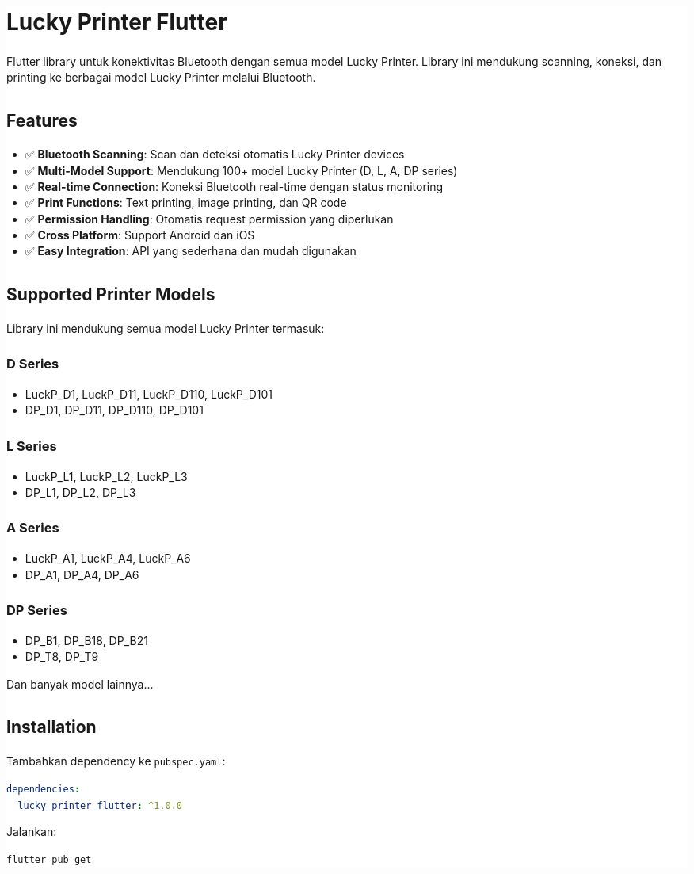 # Lucky Printer Flutter

Flutter library untuk konektivitas Bluetooth dengan semua model Lucky Printer. Library ini mendukung scanning, koneksi, dan printing ke berbagai model Lucky Printer melalui Bluetooth.

## Features

- ✅ **Bluetooth Scanning**: Scan dan deteksi otomatis Lucky Printer devices
- ✅ **Multi-Model Support**: Mendukung 100+ model Lucky Printer (D, L, A, DP series)
- ✅ **Real-time Connection**: Koneksi Bluetooth real-time dengan status monitoring
- ✅ **Print Functions**: Text printing, image printing, dan QR code
- ✅ **Permission Handling**: Otomatis request permission yang diperlukan
- ✅ **Cross Platform**: Support Android dan iOS
- ✅ **Easy Integration**: API yang sederhana dan mudah digunakan

## Supported Printer Models

Library ini mendukung semua model Lucky Printer termasuk:

### D Series
- LuckP_D1, LuckP_D11, LuckP_D110, LuckP_D101
- DP_D1, DP_D11, DP_D110, DP_D101

### L Series  
- LuckP_L1, LuckP_L2, LuckP_L3
- DP_L1, DP_L2, DP_L3

### A Series
- LuckP_A1, LuckP_A4, LuckP_A6
- DP_A1, DP_A4, DP_A6

### DP Series
- DP_B1, DP_B18, DP_B21
- DP_T8, DP_T9

Dan banyak model lainnya...

## Installation

Tambahkan dependency ke `pubspec.yaml`:

```yaml
dependencies:
  lucky_printer_flutter: ^1.0.0
```

Jalankan:
```bash
flutter pub get
```
